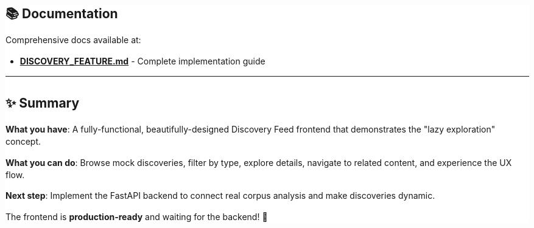 
## 📚 Documentation

Comprehensive docs available at:
- **[DISCOVERY_FEATURE.md](docs/DISCOVERY_FEATURE.md)** - Complete implementation guide

---

## ✨ Summary

**What you have**: A fully-functional, beautifully-designed Discovery Feed frontend that demonstrates the "lazy exploration" concept.

**What you can do**: Browse mock discoveries, filter by type, explore details, navigate to related content, and experience the UX flow.

**Next step**: Implement the FastAPI backend to connect real corpus analysis and make discoveries dynamic.

The frontend is **production-ready** and waiting for the backend! 🎉
